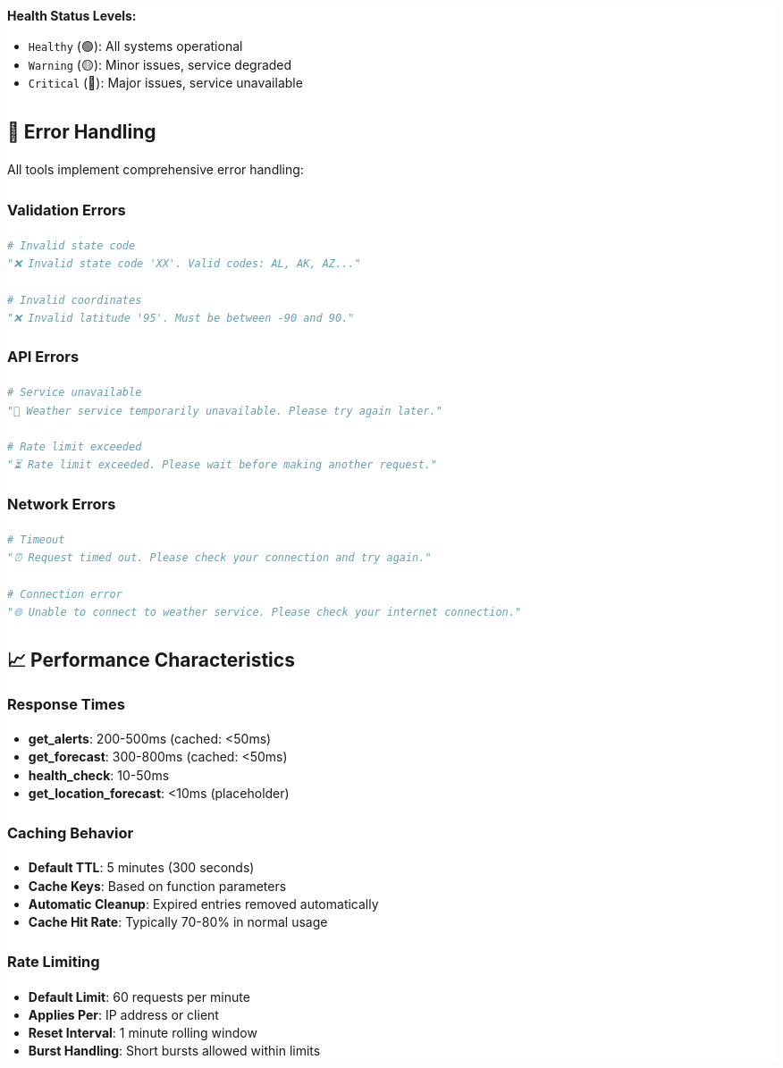 **Health Status Levels:**
- `Healthy` (🟢): All systems operational
- `Warning` (🟡): Minor issues, service degraded
- `Critical` (🔴): Major issues, service unavailable

## 🔧 Error Handling

All tools implement comprehensive error handling:

### Validation Errors
```python
# Invalid state code
"❌ Invalid state code 'XX'. Valid codes: AL, AK, AZ..."

# Invalid coordinates
"❌ Invalid latitude '95'. Must be between -90 and 90."
```

### API Errors
```python
# Service unavailable
"🚫 Weather service temporarily unavailable. Please try again later."

# Rate limit exceeded
"⏳ Rate limit exceeded. Please wait before making another request."
```

### Network Errors
```python
# Timeout
"⏰ Request timed out. Please check your connection and try again."

# Connection error
"🌐 Unable to connect to weather service. Please check your internet connection."
```

## 📈 Performance Characteristics

### Response Times
- **get_alerts**: 200-500ms (cached: <50ms)
- **get_forecast**: 300-800ms (cached: <50ms)
- **health_check**: 10-50ms
- **get_location_forecast**: <10ms (placeholder)

### Caching Behavior
- **Default TTL**: 5 minutes (300 seconds)
- **Cache Keys**: Based on function parameters
- **Automatic Cleanup**: Expired entries removed automatically
- **Cache Hit Rate**: Typically 70-80% in normal usage

### Rate Limiting
- **Default Limit**: 60 requests per minute
- **Applies Per**: IP address or client
- **Reset Interval**: 1 minute rolling window
- **Burst Handling**: Short bursts allowed within limits
